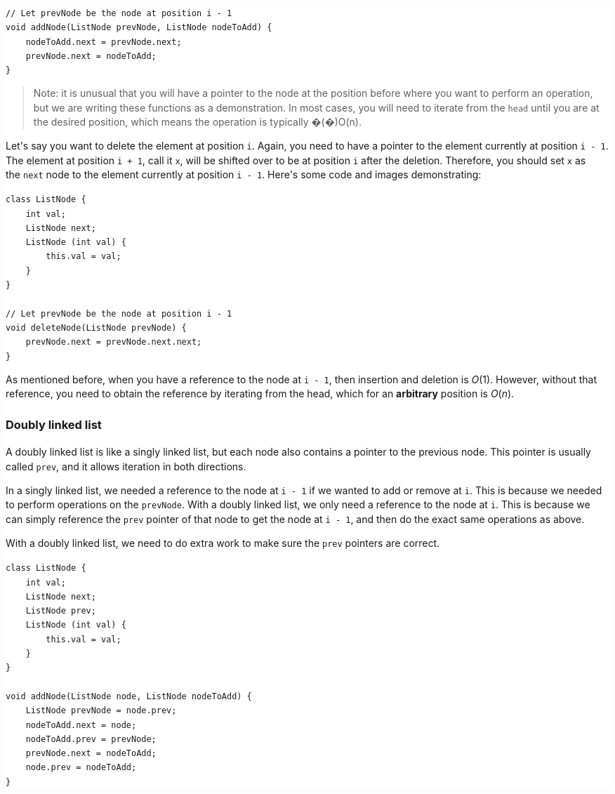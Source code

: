 	// Let prevNode be the node at position i - 1
	void addNode(ListNode prevNode, ListNode nodeToAdd) {
	    nodeToAdd.next = prevNode.next;
	    prevNode.next = nodeToAdd;
	}

> Note: it is unusual that you will have a pointer to the node at the position before where you want to perform an operation, but we are writing these functions as a demonstration. In most cases, you will need to iterate from the `head` until you are at the desired position, which means the operation is typically �(�)O(n).

Let's say you want to delete the element at position `i`. Again, you need to have a pointer to the element currently at position `i - 1`. The element at position `i + 1`, call it `x`, will be shifted over to be at position `i` after the deletion. Therefore, you should set `x` as the `next` node to the element currently at position `i - 1`. Here's some code and images demonstrating:

	class ListNode {
	    int val;
	    ListNode next;
	    ListNode (int val) {
	        this.val = val;
	    }
	}

	// Let prevNode be the node at position i - 1
	void deleteNode(ListNode prevNode) {
	    prevNode.next = prevNode.next.next;
	}

As mentioned before, when you have a reference to the node at `i - 1`, then insertion and deletion is $O(1)$. However, without that reference, you need to obtain the reference by iterating from the head, which for an **arbitrary** position is $O(n)$.

### **Doubly linked list**
A doubly linked list is like a singly linked list, but each node also contains a pointer to the previous node. This pointer is usually called `prev`, and it allows iteration in both directions.

In a singly linked list, we needed a reference to the node at `i - 1` if we wanted to add or remove at `i`. This is because we needed to perform operations on the `prevNode`. With a doubly linked list, we only need a reference to the node at `i`. This is because we can simply reference the `prev` pointer of that node to get the node at `i - 1`, and then do the exact same operations as above.

With a doubly linked list, we need to do extra work to make sure the `prev` pointers are correct.

	class ListNode {
	    int val;
	    ListNode next;
	    ListNode prev;
	    ListNode (int val) {
	        this.val = val;
	    }
	}

	void addNode(ListNode node, ListNode nodeToAdd) {
	    ListNode prevNode = node.prev;
	    nodeToAdd.next = node;
	    nodeToAdd.prev = prevNode;
	    prevNode.next = nodeToAdd;
	    node.prev = nodeToAdd;
	}
